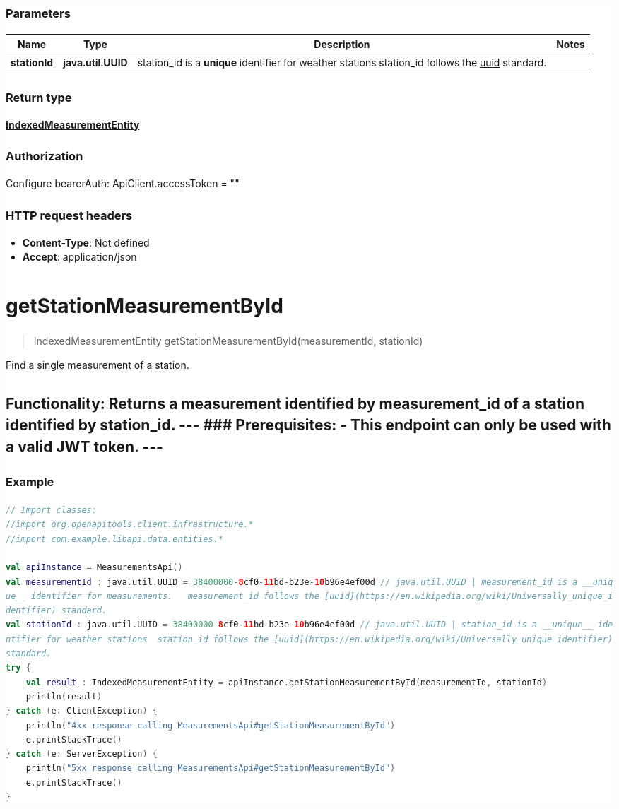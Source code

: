 ### Parameters

Name | Type | Description  | Notes
------------- | ------------- | ------------- | -------------
 **stationId** | **java.util.UUID**| station_id is a __unique__ identifier for weather stations  station_id follows the [uuid](https://en.wikipedia.org/wiki/Universally_unique_identifier) standard.  |

### Return type

[**IndexedMeasurementEntity**](IndexedMeasurementEntity.md)

### Authorization


Configure bearerAuth:
    ApiClient.accessToken = ""

### HTTP request headers

 - **Content-Type**: Not defined
 - **Accept**: application/json

<a name="getStationMeasurementById"></a>
# **getStationMeasurementById**
> IndexedMeasurementEntity getStationMeasurementById(measurementId, stationId)

Find a single measurement of a station.

## Functionality:  Returns a measurement identified by measurement_id of a station identified by station_id.  --- ### Prerequisites:   - This endpoint can only be used with a valid JWT token. --- 

### Example
```kotlin
// Import classes:
//import org.openapitools.client.infrastructure.*
//import com.example.libapi.data.entities.*

val apiInstance = MeasurementsApi()
val measurementId : java.util.UUID = 38400000-8cf0-11bd-b23e-10b96e4ef00d // java.util.UUID | measurement_id is a __unique__ identifier for measurements.   measurement_id follows the [uuid](https://en.wikipedia.org/wiki/Universally_unique_identifier) standard. 
val stationId : java.util.UUID = 38400000-8cf0-11bd-b23e-10b96e4ef00d // java.util.UUID | station_id is a __unique__ identifier for weather stations  station_id follows the [uuid](https://en.wikipedia.org/wiki/Universally_unique_identifier) standard. 
try {
    val result : IndexedMeasurementEntity = apiInstance.getStationMeasurementById(measurementId, stationId)
    println(result)
} catch (e: ClientException) {
    println("4xx response calling MeasurementsApi#getStationMeasurementById")
    e.printStackTrace()
} catch (e: ServerException) {
    println("5xx response calling MeasurementsApi#getStationMeasurementById")
    e.printStackTrace()
}
```
